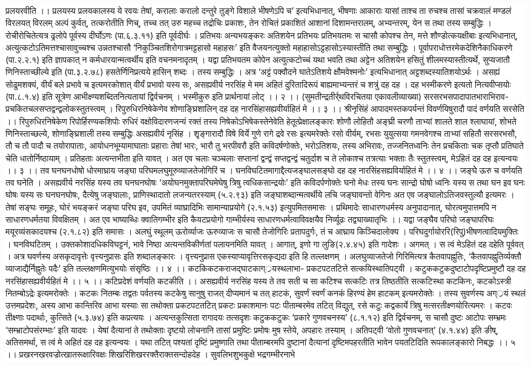 प्रलयरवीति ।। प्रलयस्य प्रलयकालस्य ये रवयः तेषां, करालाः करालो दन्तुरे तुङ्गे विशाले भीषणेऽपि च’ इत्यभिधानात्, भीषणाः आकाराः यासां ताश्च ता रुचश्च तासां चक्रवालं मण्डलं विरलयत् विरलम् अल्पं कुर्वत्, तत्करोतीति णिच्, तच्च तत् उरु महच्च तद्रोचिः प्रकाशः, तेन रोचितं प्रकाशितं आशानां दिशामन्तरालम्, अभ्यन्तरम्, येन स तथा तस्य सम्बुद्धिः । रोचीरोचितेत्यत्र ढ्रलोपे पूर्वस्य दीर्घोऽणः (पा.६.३.११) इति पूर्वदीर्घः । प्रतिभयः अन्यभयङ्करः अतिशयेन प्रतिभयः प्रतिभयतमः स चासौ कोपश्च तेन, मत्ते शौण्डोत्कयक्षीबाः इत्यभिधानात्, अत्युत्कटोऽतिमत्तश्चासावुच्चश्च उन्नतश्चासौ ‘निकुञ्चितशिरोगात्रमट्टहासो महाहसः’ इति वैजयनत्युक्तो महाहासोऽट्टहासोऽस्यास्तीति तथा सम्बुद्धिः । पूर्वापराधोत्तरमेकदेशिनैकाधिकरणे (पा.२.२.१) इति ज्ञापकात् न कर्मधारयान्मत्वर्थीय इति वचनमनादृतम् । यद्वा प्रतिभयतम  कोपेन अत्युत्कटोच्चं यथा भवति तथा अट्टेन अतिशयेन हसितुं शीलमस्यास्तीत्यर्थे, सुप्यजातौ णिनिस्ताच्छील्ये इति (पा.३.२.७८) हसतेर्णिनिप्रत्यये हासिन् शब्दः । तस्य सम्बुद्धिः । अत्र ‘अट्टं पक्वौदने घातेऽतिशये क्षौमवेश्मनोः’ इत्यभिधानात् अट्टशब्दस्यातिशयोऽर्थः ।
असह्यं सोढुमशक्यं, वीर्यं बले प्रभावे च इत्यमरकोशात् वीर्यं प्रभावो यस्य सः, असह्यवीर्य  नरसिंह  मे मम अहितं दुरितादिरूपं बाह्यमाभ्यन्तरं च शत्रुं दह दह । दह भस्मीकरणे इत्यतो नित्यवीप्सयोः (पा.८.१.४) इति सूत्रेण आभीक्ष्ण्यशब्दितनित्यतायां द्विर्वचनम् । भस्मीकुरु इति प्रार्थनायां लोट् ।। २ ।।
(सुमतीन्द्रतीर्र्थविरचितया एकावलीव्याख्या)
सरसरभसपादापातभाराभिराव-
प्रचकितचलसप्तद्वन्द्वलोकस्तुतस्त्वम् ।
रिपुरुधिरनिषेकेणेव शोणाङ्घ्रिशालिन्
दह दह नारसिंहासह्यवीर्याहितं मे ।। ३ ।। 
श्रीनृसिंहं आपादमस्तकपर्यन्तं विवर्णयिषुरादौ पादं वर्णयति सरसेति ।।
रिपुरुधिरनिषेकेण रिपोर्हिरण्यकशिपोः रुधिरं वक्षोविदारणजन्यं रक्तं तस्य निषेकोऽभिषेकस्तेनेवेति हेतूत्प्रेक्षालङ्कारः शोणौ लोहितौ अङ्घ्री चरणौ ताभ्यां शालते शाल श्लाघायां, शोभते णिनिस्ताच्छल्ये, शोणाङ्घ्रिशाली तस्य सम्बुद्धिः असह्यवीर्य नृसिंह । शृृङ्गारादौ विषे  विर्ये गुणे रागे द्रवे रसः इत्यमरेक्तेः रसो वीर्यम्, रभसः युयुत्सया गमनवेगश्च ताभ्यां सहितौ सरसरभसौ, तौ च तौ पादौ च तयोरापाताः, आयोधनभूम्यामाघाताः प्रहाराः तेषां भारः, भारौ तु भरपीवरौ इति कविदर्षणोक्तेः, भरोऽतिशयः, तस्य अभिरावः, तज्जनितध्वनिः तेन प्रचकिताः चक तृप्तौ प्रतिघाते चेति धातोर्निष्ठायाम् । प्रतिहताः अत्यन्तभीता इति यावत् । अत एव चलाः चञ्चलाः सप्तानां द्वन्द्वं सप्तद्वन्द्वं चतुर्दाश च ते लोकाश्च तत्रत्याः भक्ताः तैः  स्तुतस्त्वम्, मेऽहितं दह दह इत्यन्वयः ।। ३ ।।
तव घनघनधोषो धोरमाघ्राय जङ्घा 
परिघमलघुमूरुव्याजतेजोगिरिं च ।
घनविघटितमागाद्दैत्यजङ्घालसङ्घो 
दह दह नारसिंहसह्यविर्याहितं मे ।। ४ ।।
जङ्घेे ऊरु च वर्णयति तव घनेति । असह्यवीर्य नरसिंह  यस्य तव घनघनघोषः ‘अयोघनमुक्तापरिघमेघेषु त्रिषु त्वधिकसान्द्रयोः’ इति कविदर्पणोक्तेः घनो मेधः तस्य घनः सान्द्रो घोषो ध्वनिः यस्य स  तथा घन इव घनः घोषः यस्य सः घनघनघोषः, दैत्येषु जङ्घालाः, प्राणिस्थादातो लजन्यतरस्याम् (५.२.९३) इति जङ्घाशब्दान्मत्वर्थीये लचि जङ्घावन्तो वेगिनः अत एव जङ्घालोऽतिजवस्तुल्यौ इत्यमरः । तेषां सङ्घः समूहः, घोरं भयङ्करं जङ्घा परिघ इव, उपमितं व्याघ्रादिभिः  सामान्याप्रयोगे (२.१.५३) इत्युपमितसमासः । प्रथिमादेः साधारणधर्मस्य अनुपादानात्, घोरत्वमुपात्तमपि न साधारणधर्मतया विवक्षितम् । अत एव भाष्याब्धिः क्वातिगम्भीर इति कैयटप्रयोगो गाम्भीर्यस्य साधारणधर्मत्वाविवक्षयैव निर्व्यूढः तद्व्याख्यातृभिः ।। 
यद्वा जङ्घैव परिघो जङ्घापरिघः मयूरव्यंसकादयश्च (२.१.८२) इति समासः । अलघुं स्थूलम् ऊरोर्व्याजः ऊरुव्याजः स चासौ तेजोगिरिः प्रतापदुर्गः, तं च आघ्राय किञ्चिदालोक्य । परिघदुर्गायोररि(रिपु)भीषणत्वादियमुक्तिः । घनविघटितम् । उक्तकोशादधिकविघट्टनं, भावे निष्ठा अत्यन्तविकीर्णतां पलायनमिति  यावत् ।  आगात्, इणो गा लुङि(२.४.४५) इति गादेशः । अगमत् । स त्वं मेऽहितं दह दहेति पूर्ववत् । अत्र घवर्णस्य असकृदावृत्तेः वृत्त्यनुप्रासः इति शब्दालङ्कारः । वृत्त्यनुप्रास एकस्याप्यावृत्तिरसकृद्यदा इति हि तल्लक्षणम् । अलघुव्याजतेजो गिरिमित्यत्र कैतवापह्नुतिः, ‘कैतवापह्नुतिर्व्यक्तौ व्याजाद्यैर्निह्नुतेः पदैः’ इति तल्लक्षणमित्युभयोः संसृष्ठिः ।। ४ ।।
कटकिकटकराजद्घाटकाग््रयस्थलाभा-
प्रकटपटतटित्ते सत्कयिस्थातिपट्वी ।
कटुककटुकदुष्टाटोपदृष्टिप्रमुष्टौ 
दह दह नरसिंहासह्यवीर्यहितं मे ।। ५ ।।
कटिप्रदेशं वर्णयति कटकीति ।। असह्यवीर्य नरसिंह यस्य ते तव सती च सा कटिश्च सत्कटिः तत्र तिष्ठतीति सत्कटिस्था कटकिनः, कटकोऽस्त्री नितम्बोऽद्रेः इत्यमरोक्तेः । कटकः नितम्बः तद्वतः पर्वतस्य कटकेषु सानुषु राजत् दीप्यमानं च तत् हाटकं, सुवर्णं स्वर्णं कनकं हिरण्यं हेम हाटकम् इत्यमरोक्तेः । तस्य सुवर्णस्य अग््रयं स्थलं उत्तमप्रदेशः, अस्य आभा कान्तिरिव आभा यस्याः सा तथोक्ता प्रकटपटतटित् प्रकटः प्रकाशमानः पटः पीताम्बरमेव तटित् विद्युत्, रसे कटुः कद्वकार्ये त्रिषु मत्सरतीक्ष्णयोरित्यमरः । कटवः तीक्ष्णाः पदार्थाः, कुत्सिते (५.३.७४) इति कप्रत्ययः । अत्यन्तकुत्सिता रागादयः तत्सदृशः कटुककटुकः ‘प्रकारे गुणवचनस्य’ (८.१.१२) इति द्विर्वचनम्, स चासौ दुष्टः आटोपः सम्भ्रमः ‘सम्भ्राटोपसंरम्भाः’ इति यादवः । येषां दैत्यानां ते तथोक्ताः दृष्टयो लोचनानि तासां प्रमुष्टिः प्रमोषः मुष स्तेये, अपहारः तस्याम् । अतिपट्वी ‘वोतो गुणवचनात्’ (४.१.४४) इति ङीष्, अतिसमर्था, स त्वं मे अहितं दह दह  इत्यन्वयः । 
यथा तटित् पश्यतां दृष्टिं प्रमुष्णाति तथा पीताम्बरमपि दुष्टानां दैत्यानां दृष्टिमपहरतीति भावेन पयतटिदिति रूपकालङ्कारो निबद्धः ।। ५ ।।
प्रखरनखरवज्रोत्खातरूक्षारिवक्षः 
शिखरिशिखररक्तैराक्तसन्दोहदेह ।
सुवलिभशुभकुक्षे भद्रगम्भीरनाभे 